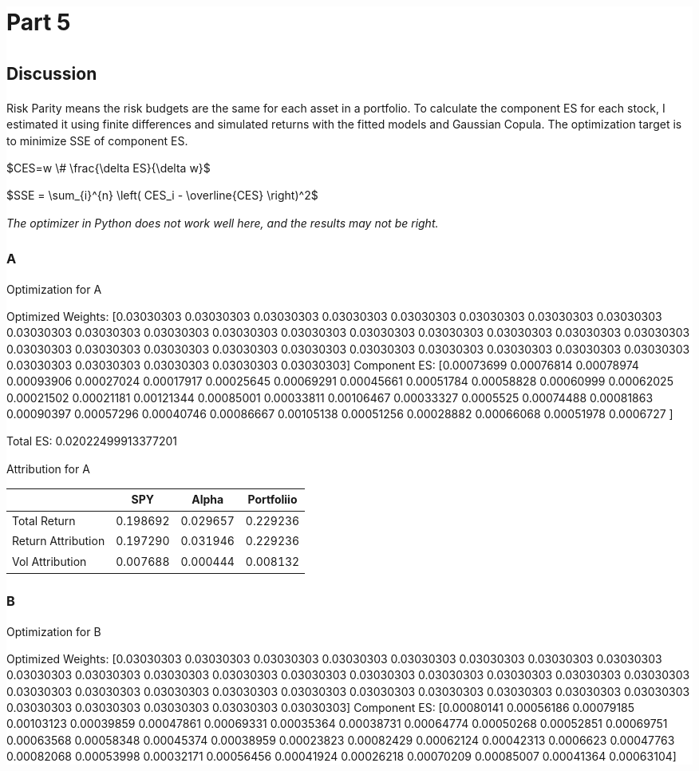 # Part 5

## Discussion

Risk Parity means the risk budgets are the same for each asset in a portfolio. To calculate the component ES for each stock, I estimated it using finite differences and simulated returns with the fitted models and Gaussian Copula. The optimization target is to minimize SSE of component ES.

$CES=w \# \frac{\delta ES}{\delta w}$

$SSE = \sum_{i}^{n} \left( CES_i - \overline{CES} \right)^2$

*The optimizer in Python does not work well here, and the results may not be right.*

### A

Optimization for A

Optimized Weights: [0.03030303 0.03030303 0.03030303 0.03030303 0.03030303 0.03030303
 0.03030303 0.03030303 0.03030303 0.03030303 0.03030303 0.03030303
 0.03030303 0.03030303 0.03030303 0.03030303 0.03030303 0.03030303
 0.03030303 0.03030303 0.03030303 0.03030303 0.03030303 0.03030303
 0.03030303 0.03030303 0.03030303 0.03030303 0.03030303 0.03030303
 0.03030303 0.03030303 0.03030303]
Component ES: [0.00073699 0.00076814 0.00078974 0.00093906 0.00027024 0.00017917
 0.00025645 0.00069291 0.00045661 0.00051784 0.00058828 0.00060999
 0.00062025 0.00021502 0.00021181 0.00121344 0.00085001 0.00033811
 0.00106467 0.00033327 0.0005525  0.00074488 0.00081863 0.00090397
 0.00057296 0.00040746 0.00086667 0.00105138 0.00051256 0.00028882
 0.00066068 0.00051978 0.0006727 ]

Total ES: 0.02022499913377201

Attribution for A

|                    | SPY      | Alpha    | Portfoliio |
|--------------------|----------|----------|------------|
| Total Return       | 0.198692 | 0.029657 | 0.229236   |
| Return Attribution | 0.197290 | 0.031946 | 0.229236   |
| Vol Attribution    | 0.007688 | 0.000444 | 0.008132   |

### B

Optimization for B

Optimized Weights: [0.03030303 0.03030303 0.03030303 0.03030303 0.03030303 0.03030303
 0.03030303 0.03030303 0.03030303 0.03030303 0.03030303 0.03030303
 0.03030303 0.03030303 0.03030303 0.03030303 0.03030303 0.03030303
 0.03030303 0.03030303 0.03030303 0.03030303 0.03030303 0.03030303
 0.03030303 0.03030303 0.03030303 0.03030303 0.03030303 0.03030303
 0.03030303 0.03030303 0.03030303]
Component ES: [0.00080141 0.00056186 0.00079185 0.00103123 0.00039859 0.00047861
 0.00069331 0.00035364 0.00038731 0.00064774 0.00050268 0.00052851
 0.00069751 0.00063568 0.00058348 0.00045374 0.00038959 0.00023823
 0.00082429 0.00062124 0.00042313 0.0006623  0.00047763 0.00082068
 0.00053998 0.00032171 0.00056456 0.00041924 0.00026218 0.00070209
 0.00085007 0.00041364 0.00063104]
